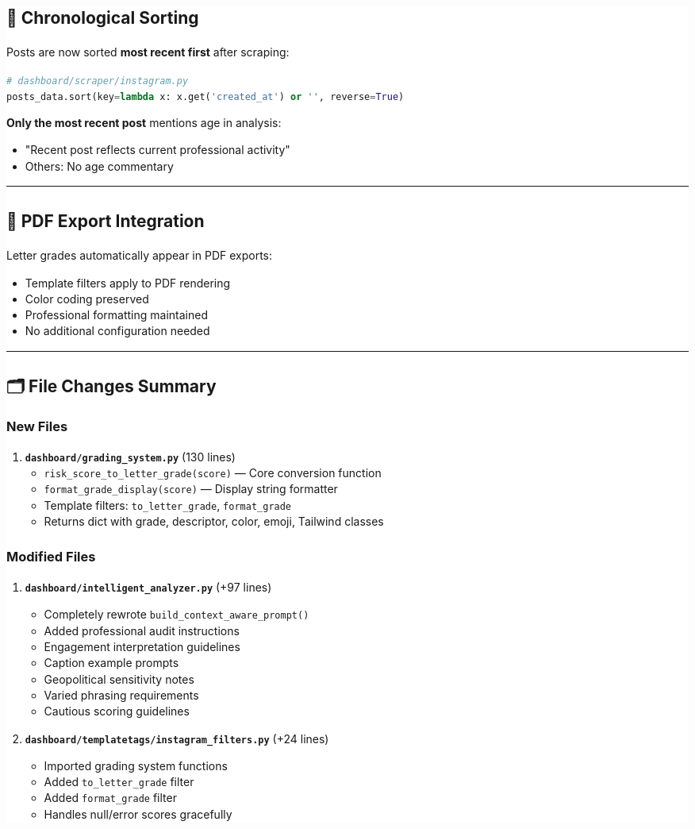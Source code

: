 
## 🔄 Chronological Sorting

Posts are now sorted **most recent first** after scraping:

```python
# dashboard/scraper/instagram.py
posts_data.sort(key=lambda x: x.get('created_at') or '', reverse=True)
```

**Only the most recent post** mentions age in analysis:
- "Recent post reflects current professional activity"
- Others: No age commentary

---

## 📄 PDF Export Integration

Letter grades automatically appear in PDF exports:
- Template filters apply to PDF rendering
- Color coding preserved
- Professional formatting maintained
- No additional configuration needed

---

## 🗂️ File Changes Summary

### **New Files**

1. **`dashboard/grading_system.py`** (130 lines)
   - `risk_score_to_letter_grade(score)` — Core conversion function
   - `format_grade_display(score)` — Display string formatter
   - Template filters: `to_letter_grade`, `format_grade`
   - Returns dict with grade, descriptor, color, emoji, Tailwind classes

### **Modified Files**

1. **`dashboard/intelligent_analyzer.py`** (+97 lines)
   - Completely rewrote `build_context_aware_prompt()`
   - Added professional audit instructions
   - Engagement interpretation guidelines
   - Caption example prompts
   - Geopolitical sensitivity notes
   - Varied phrasing requirements
   - Cautious scoring guidelines

2. **`dashboard/templatetags/instagram_filters.py`** (+24 lines)
   - Imported grading system functions
   - Added `to_letter_grade` filter
   - Added `format_grade` filter
   - Handles null/error scores gracefully
